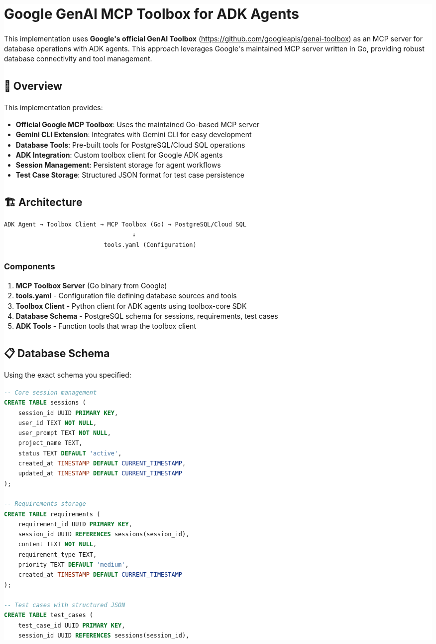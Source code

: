 # Google GenAI MCP Toolbox for ADK Agents

This implementation uses **Google's official GenAI Toolbox** (https://github.com/googleapis/genai-toolbox) as an MCP server for database operations with ADK agents. This approach leverages Google's maintained MCP server written in Go, providing robust database connectivity and tool management.

## 🎯 Overview

This implementation provides:

- **Official Google MCP Toolbox**: Uses the maintained Go-based MCP server
- **Gemini CLI Extension**: Integrates with Gemini CLI for easy development
- **Database Tools**: Pre-built tools for PostgreSQL/Cloud SQL operations
- **ADK Integration**: Custom toolbox client for Google ADK agents
- **Session Management**: Persistent storage for agent workflows
- **Test Case Storage**: Structured JSON format for test case persistence

## 🏗️ Architecture

```
ADK Agent → Toolbox Client → MCP Toolbox (Go) → PostgreSQL/Cloud SQL
                                    ↓
                            tools.yaml (Configuration)
```

### Components

1. **MCP Toolbox Server** (Go binary from Google)
2. **tools.yaml** - Configuration file defining database sources and tools
3. **Toolbox Client** - Python client for ADK agents using toolbox-core SDK
4. **Database Schema** - PostgreSQL schema for sessions, requirements, test cases
5. **ADK Tools** - Function tools that wrap the toolbox client

## 📋 Database Schema

Using the exact schema you specified:

```sql
-- Core session management
CREATE TABLE sessions (
    session_id UUID PRIMARY KEY,
    user_id TEXT NOT NULL,
    user_prompt TEXT NOT NULL,
    project_name TEXT,
    status TEXT DEFAULT 'active',
    created_at TIMESTAMP DEFAULT CURRENT_TIMESTAMP,
    updated_at TIMESTAMP DEFAULT CURRENT_TIMESTAMP
);

-- Requirements storage
CREATE TABLE requirements (
    requirement_id UUID PRIMARY KEY,
    session_id UUID REFERENCES sessions(session_id),
    content TEXT NOT NULL,
    requirement_type TEXT,
    priority TEXT DEFAULT 'medium',
    created_at TIMESTAMP DEFAULT CURRENT_TIMESTAMP
);

-- Test cases with structured JSON
CREATE TABLE test_cases (
    test_case_id UUID PRIMARY KEY,
    session_id UUID REFERENCES sessions(session_id),
```